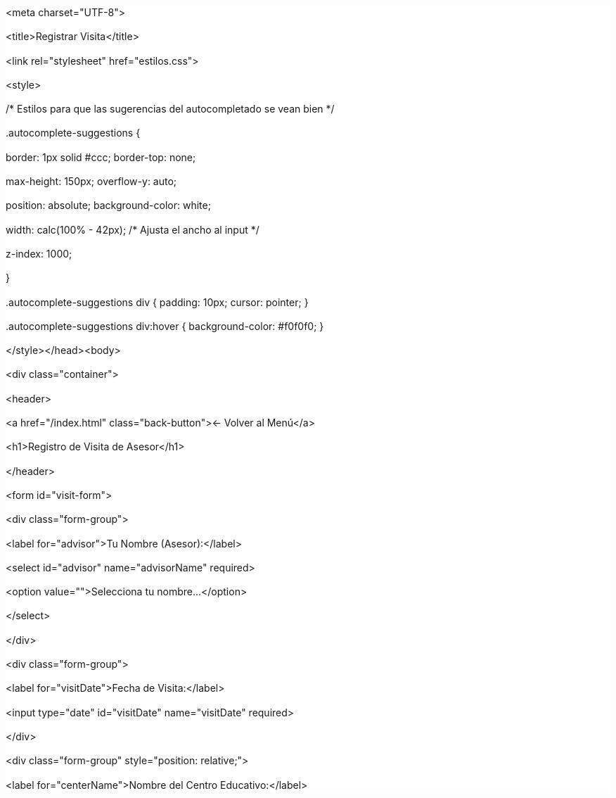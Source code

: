 &lt;meta charset="UTF-8"> 

&lt;title>Registrar Visita&lt;/title> 

&lt;link rel="stylesheet" href="estilos.css"> 

&lt;style> 

/* Estilos para que las sugerencias del autocompletado se vean bien */ 

.autocomplete-suggestions { 

border: 1px solid #ccc; border-top: none; 

max-height: 150px; overflow-y: auto; 

position: absolute; background-color: white; 

width: calc(100% - 42px); /* Ajusta el ancho al input */ 

z-index: 1000; 

} 

.autocomplete-suggestions div { padding: 10px; cursor: pointer; } 

.autocomplete-suggestions div:hover { background-color: #f0f0f0; } 

&lt;/style>&lt;/head>&lt;body> 

&lt;div class="container"> 

&lt;header> 

&lt;a href="/index.html" class="back-button">&larr; Volver al Menú&lt;/a> 

&lt;h1>Registro de Visita de Asesor&lt;/h1> 

&lt;/header> 

&lt;form id="visit-form"> 

&lt;div class="form-group"> 

&lt;label for="advisor">Tu Nombre (Asesor):&lt;/label> 

&lt;select id="advisor" name="advisorName" required> 

&lt;option value="">Selecciona tu nombre...&lt;/option> 

&lt;/select> 

&lt;/div> 

&lt;div class="form-group"> 

&lt;label for="visitDate">Fecha de Visita:&lt;/label> 

&lt;input type="date" id="visitDate" name="visitDate" required> 

&lt;/div> 

&lt;div class="form-group" style="position: relative;"> 

&lt;label for="centerName">Nombre del Centro Educativo:&lt;/label> 
